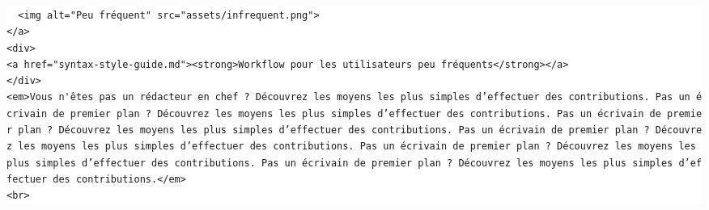       <img alt="Peu fréquent" src="assets/infrequent.png">
    </a>
    <div>
    <a href="syntax-style-guide.md"><strong>Workflow pour les utilisateurs peu fréquents</strong></a>
    </div>
    <em>Vous n'êtes pas un rédacteur en chef ? Découvrez les moyens les plus simples d’effectuer des contributions. Pas un écrivain de premier plan ? Découvrez les moyens les plus simples d’effectuer des contributions. Pas un écrivain de premier plan ? Découvrez les moyens les plus simples d’effectuer des contributions. Pas un écrivain de premier plan ? Découvrez les moyens les plus simples d’effectuer des contributions. Pas un écrivain de premier plan ? Découvrez les moyens les plus simples d’effectuer des contributions. Pas un écrivain de premier plan ? Découvrez les moyens les plus simples d’effectuer des contributions.</em>
    <br>
  </td>
  <td>
    <a href="note-test.md">